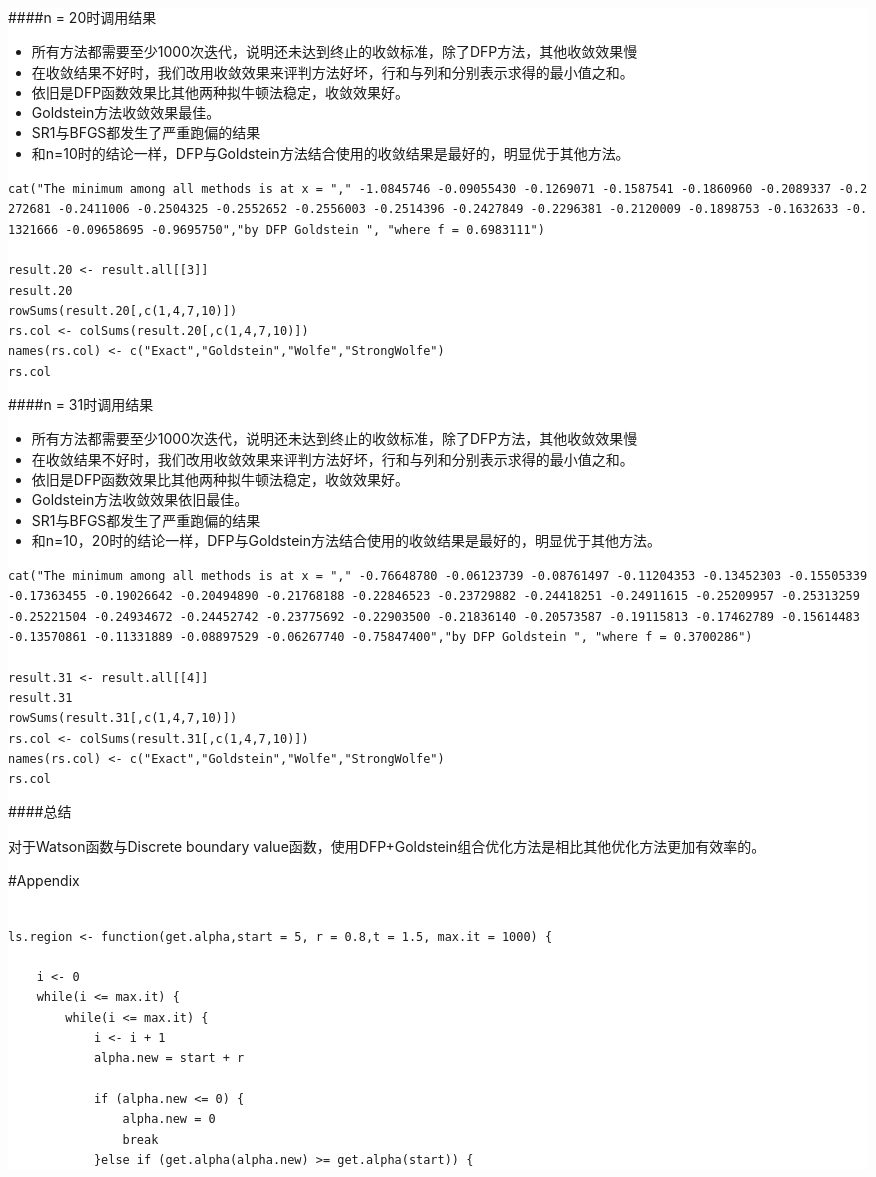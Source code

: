 ####n = 20时调用结果

* 所有方法都需要至少1000次迭代，说明还未达到终止的收敛标准，除了DFP方法，其他收敛效果慢
* 在收敛结果不好时，我们改用收敛效果来评判方法好坏，行和与列和分别表示求得的最小值之和。
* 依旧是DFP函数效果比其他两种拟牛顿法稳定，收敛效果好。
* Goldstein方法收敛效果最佳。
* SR1与BFGS都发生了严重跑偏的结果
* 和n=10时的结论一样，DFP与Goldstein方法结合使用的收敛结果是最好的，明显优于其他方法。

```{r}
cat("The minimum among all methods is at x = "," -1.0845746 -0.09055430 -0.1269071 -0.1587541 -0.1860960 -0.2089337 -0.2272681 -0.2411006 -0.2504325 -0.2552652 -0.2556003 -0.2514396 -0.2427849 -0.2296381 -0.2120009 -0.1898753 -0.1632633 -0.1321666 -0.09658695 -0.9695750","by DFP Goldstein ", "where f = 0.6983111")

result.20 <- result.all[[3]]
result.20
rowSums(result.20[,c(1,4,7,10)])
rs.col <- colSums(result.20[,c(1,4,7,10)])
names(rs.col) <- c("Exact","Goldstein","Wolfe","StrongWolfe")
rs.col

```

####n = 31时调用结果

* 所有方法都需要至少1000次迭代，说明还未达到终止的收敛标准，除了DFP方法，其他收敛效果慢
* 在收敛结果不好时，我们改用收敛效果来评判方法好坏，行和与列和分别表示求得的最小值之和。
* 依旧是DFP函数效果比其他两种拟牛顿法稳定，收敛效果好。
* Goldstein方法收敛效果依旧最佳。
* SR1与BFGS都发生了严重跑偏的结果
* 和n=10，20时的结论一样，DFP与Goldstein方法结合使用的收敛结果是最好的，明显优于其他方法。

```{r}
cat("The minimum among all methods is at x = "," -0.76648780 -0.06123739 -0.08761497 -0.11204353 -0.13452303 -0.15505339 -0.17363455 -0.19026642 -0.20494890 -0.21768188 -0.22846523 -0.23729882 -0.24418251 -0.24911615 -0.25209957 -0.25313259 -0.25221504 -0.24934672 -0.24452742 -0.23775692 -0.22903500 -0.21836140 -0.20573587 -0.19115813 -0.17462789 -0.15614483 -0.13570861 -0.11331889 -0.08897529 -0.06267740 -0.75847400","by DFP Goldstein ", "where f = 0.3700286")

result.31 <- result.all[[4]]
result.31
rowSums(result.31[,c(1,4,7,10)])
rs.col <- colSums(result.31[,c(1,4,7,10)])
names(rs.col) <- c("Exact","Goldstein","Wolfe","StrongWolfe")
rs.col

```

####总结

对于Watson函数与Discrete boundary value函数，使用DFP+Goldstein组合优化方法是相比其他优化方法更加有效率的。

#Appendix
```{r,eval = FALSE}

ls.region <- function(get.alpha,start = 5, r = 0.8,t = 1.5, max.it = 1000) {

    i <- 0
    while(i <= max.it) {
        while(i <= max.it) {
            i <- i + 1
            alpha.new = start + r

            if (alpha.new <= 0) {
                alpha.new = 0
                break
            }else if (get.alpha(alpha.new) >= get.alpha(start)) {
```